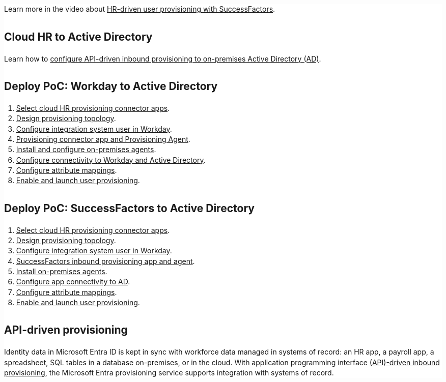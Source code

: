 Learn more in the video about [HR-driven user provisioning with SuccessFactors](https://www.youtube.com/watch?v=66v2FR2-QrY). 

## Cloud HR to Active Directory

Learn how to [configure API-driven inbound provisioning to on-premises Active Directory (AD)](../identity/app-provisioning/inbound-provisioning-api-configure-app.md). 

## Deploy PoC: Workday to Active Directory

1. [Select cloud HR provisioning connector apps](/azure/active-directory/app-provisioning/plan-cloud-hr-provision).
2. [Design provisioning topology](/azure/active-directory/app-provisioning/plan-cloud-hr-provision).
3. [Configure integration system user in Workday](/azure/active-directory/saas-apps/workday-inbound-tutorial).
4. [Provisioning connector app and Provisioning Agent](/azure/active-directory/saas-apps/workday-inbound-tutorial).
5. [Install and configure on-premises agents](/azure/active-directory/saas-apps/workday-inbound-tutorial).
6. [Configure connectivity to Workday and Active Directory](/azure/active-directory/saas-apps/workday-inbound-tutorial).
7. [Configure attribute mappings](/azure/active-directory/saas-apps/workday-inbound-tutorial).
8. [Enable and launch user provisioning](/azure/active-directory/saas-apps/workday-inbound-tutorial).

## Deploy PoC: SuccessFactors to Active Directory

1. [Select cloud HR provisioning connector apps](/azure/active-directory/app-provisioning/plan-cloud-hr-provision).
2. [Design provisioning topology](/azure/active-directory/app-provisioning/plan-cloud-hr-provision).
3. [Configure integration system user in Workday](/azure/active-directory/saas-apps/workday-inbound-tutorial).
4. [SuccessFactors inbound provisioning app and agent](/azure/active-directory/saas-apps/sap-successfactors-inbound-provisioning-tutorial).
5. [Install on-premises agents](/azure/active-directory/saas-apps/sap-successfactors-inbound-provisioning-tutorial).
6. [Configure app connectivity to AD](/azure/active-directory/saas-apps/sap-successfactors-inbound-provisioning-tutorial).
7. [Configure attribute mappings](/azure/active-directory/saas-apps/sap-successfactors-inbound-provisioning-tutorial).
8. [Enable and launch user provisioning](/azure/active-directory/saas-apps/sap-successfactors-inbound-provisioning-tutorial).

## API-driven provisioning

Identity data in Microsoft Entra ID is kept in sync with workforce data managed in systems of record: an HR app, a payroll app, a spreadsheet, SQL tables in a database on-premises, or in the cloud. With application programming interface [(API)-driven inbound provisioning](../identity/app-provisioning/inbound-provisioning-api-concepts.md), the Microsoft Entra provisioning service supports integration with systems of record. 
